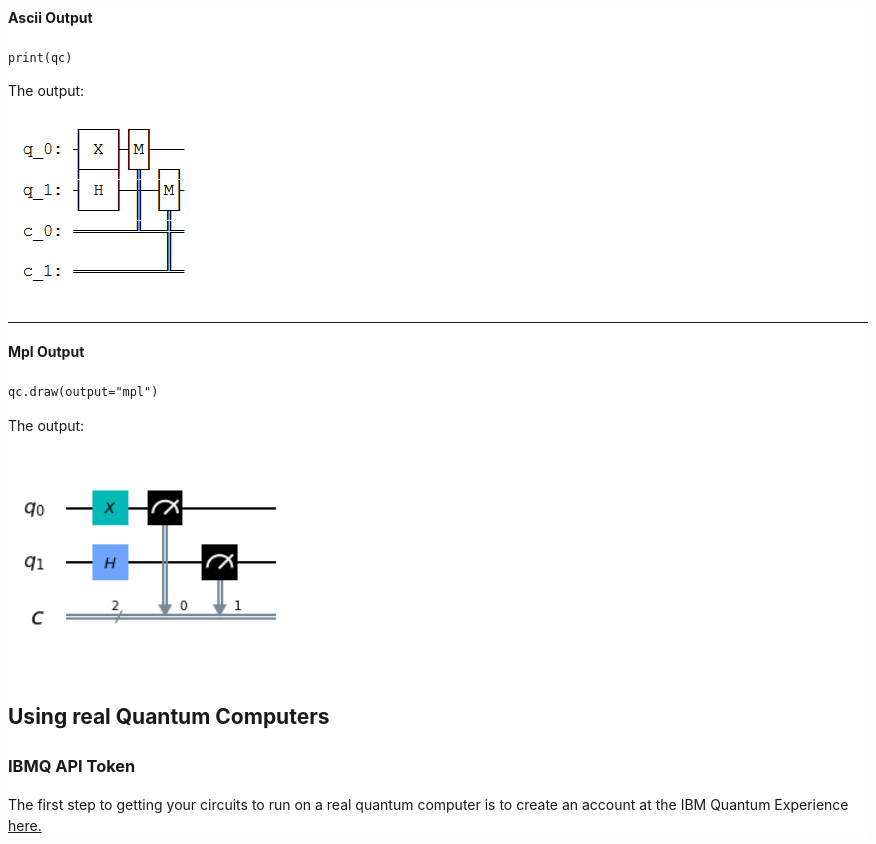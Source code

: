 #### Ascii Output

    print(qc)

The output:

<div class="card">
  <div class="card__image">
    <img class="image" src="/images/qiskit-circuit-draw.png"/>
  </div>
</div>

---

#### Mpl Output

    qc.draw(output="mpl")

The output:

<div class="card">
  <div class="card__image">
    <img class="image" src="/images/qiskit-circuit-draw2.png"/>
  </div>
</div>
<br>

## Using real Quantum Computers

### IBMQ API Token

The first step to getting your circuits to run on a real quantum computer is to create an account at the IBM Quantum Experience [here.](https://quantum-computing.ibm.com/)
